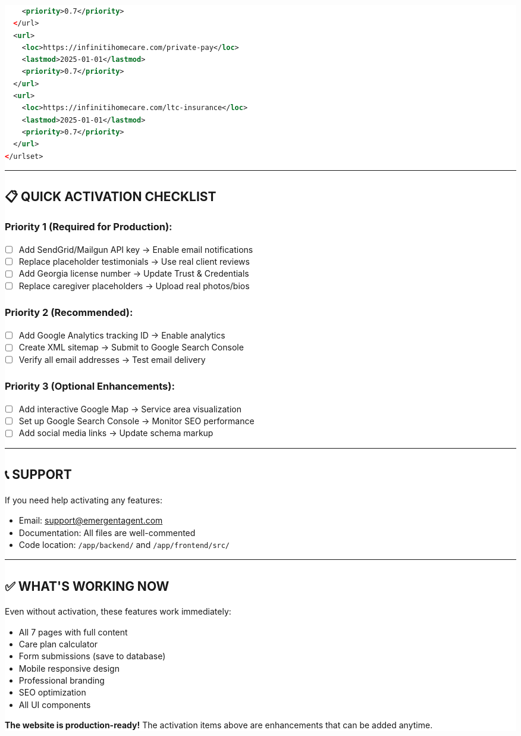 ```xml
    <priority>0.7</priority>
  </url>
  <url>
    <loc>https://infinitihomecare.com/private-pay</loc>
    <lastmod>2025-01-01</lastmod>
    <priority>0.7</priority>
  </url>
  <url>
    <loc>https://infinitihomecare.com/ltc-insurance</loc>
    <lastmod>2025-01-01</lastmod>
    <priority>0.7</priority>
  </url>
</urlset>
```

---

## 📋 QUICK ACTIVATION CHECKLIST

### Priority 1 (Required for Production):
- [ ] Add SendGrid/Mailgun API key → Enable email notifications
- [ ] Replace placeholder testimonials → Use real client reviews
- [ ] Add Georgia license number → Update Trust & Credentials
- [ ] Replace caregiver placeholders → Upload real photos/bios

### Priority 2 (Recommended):
- [ ] Add Google Analytics tracking ID → Enable analytics
- [ ] Create XML sitemap → Submit to Google Search Console
- [ ] Verify all email addresses → Test email delivery

### Priority 3 (Optional Enhancements):
- [ ] Add interactive Google Map → Service area visualization
- [ ] Set up Google Search Console → Monitor SEO performance
- [ ] Add social media links → Update schema markup

---

## 📞 SUPPORT

If you need help activating any features:
- Email: support@emergentagent.com
- Documentation: All files are well-commented
- Code location: `/app/backend/` and `/app/frontend/src/`

---

## ✅ WHAT'S WORKING NOW

Even without activation, these features work immediately:
- All 7 pages with full content
- Care plan calculator
- Form submissions (save to database)
- Mobile responsive design
- Professional branding
- SEO optimization
- All UI components

**The website is production-ready!** The activation items above are enhancements that can be added anytime.
